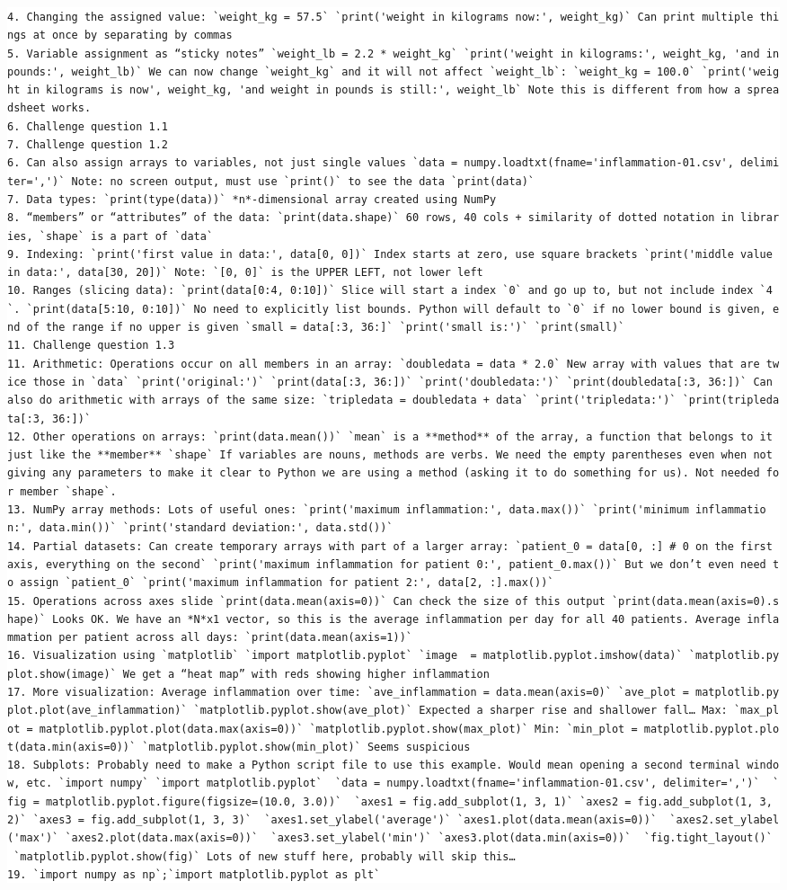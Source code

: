 	4. Changing the assigned value: `weight_kg = 57.5` `print('weight in kilograms now:', weight_kg)` Can print multiple things at once by separating by commas
	5. Variable assignment as “sticky notes” `weight_lb = 2.2 * weight_kg` `print('weight in kilograms:', weight_kg, 'and in pounds:', weight_lb)` We can now change `weight_kg` and it will not affect `weight_lb`: `weight_kg = 100.0` `print('weight in kilograms is now', weight_kg, 'and weight in pounds is still:', weight_lb` Note this is different from how a spreadsheet works.
	6. Challenge question 1.1
	7. Challenge question 1.2
	6. Can also assign arrays to variables, not just single values `data = numpy.loadtxt(fname='inflammation-01.csv', delimiter=',')` Note: no screen output, must use `print()` to see the data `print(data)`
	7. Data types: `print(type(data))` *n*-dimensional array created using NumPy
	8. “members” or “attributes” of the data: `print(data.shape)` 60 rows, 40 cols + similarity of dotted notation in libraries, `shape` is a part of `data`
	9. Indexing: `print('first value in data:', data[0, 0])` Index starts at zero, use square brackets `print('middle value in data:', data[30, 20])` Note: `[0, 0]` is the UPPER LEFT, not lower left
	10. Ranges (slicing data): `print(data[0:4, 0:10])` Slice will start a index `0` and go up to, but not include index `4`. `print(data[5:10, 0:10])` No need to explicitly list bounds. Python will default to `0` if no lower bound is given, end of the range if no upper is given `small = data[:3, 36:]` `print('small is:')` `print(small)`
	11. Challenge question 1.3
	11. Arithmetic: Operations occur on all members in an array: `doubledata = data * 2.0` New array with values that are twice those in `data` `print('original:')` `print(data[:3, 36:])` `print('doubledata:')` `print(doubledata[:3, 36:])` Can also do arithmetic with arrays of the same size: `tripledata = doubledata + data` `print('tripledata:')` `print(tripledata[:3, 36:])`
	12. Other operations on arrays: `print(data.mean())` `mean` is a **method** of the array, a function that belongs to it just like the **member** `shape` If variables are nouns, methods are verbs. We need the empty parentheses even when not giving any parameters to make it clear to Python we are using a method (asking it to do something for us). Not needed for member `shape`.
	13. NumPy array methods: Lots of useful ones: `print('maximum inflammation:', data.max())` `print('minimum inflammation:', data.min())` `print('standard deviation:', data.std())`
	14. Partial datasets: Can create temporary arrays with part of a larger array: `patient_0 = data[0, :] # 0 on the first axis, everything on the second` `print('maximum inflammation for patient 0:', patient_0.max())` But we don’t even need to assign `patient_0` `print('maximum inflammation for patient 2:', data[2, :].max())`
	15. Operations across axes slide `print(data.mean(axis=0))` Can check the size of this output `print(data.mean(axis=0).shape)` Looks OK. We have an *N*x1 vector, so this is the average inflammation per day for all 40 patients. Average inflammation per patient across all days: `print(data.mean(axis=1))`
	16. Visualization using `matplotlib` `import matplotlib.pyplot` `image  = matplotlib.pyplot.imshow(data)` `matplotlib.pyplot.show(image)` We get a “heat map” with reds showing higher inflammation
	17. More visualization: Average inflammation over time: `ave_inflammation = data.mean(axis=0)` `ave_plot = matplotlib.pyplot.plot(ave_inflammation)` `matplotlib.pyplot.show(ave_plot)` Expected a sharper rise and shallower fall… Max: `max_plot = matplotlib.pyplot.plot(data.max(axis=0))` `matplotlib.pyplot.show(max_plot)` Min: `min_plot = matplotlib.pyplot.plot(data.min(axis=0))` `matplotlib.pyplot.show(min_plot)` Seems suspicious
	18. Subplots: Probably need to make a Python script file to use this example. Would mean opening a second terminal window, etc. `import numpy` `import matplotlib.pyplot`  `data = numpy.loadtxt(fname='inflammation-01.csv', delimiter=',')`  `fig = matplotlib.pyplot.figure(figsize=(10.0, 3.0))`  `axes1 = fig.add_subplot(1, 3, 1)` `axes2 = fig.add_subplot(1, 3, 2)` `axes3 = fig.add_subplot(1, 3, 3)`  `axes1.set_ylabel('average')` `axes1.plot(data.mean(axis=0))`  `axes2.set_ylabel('max')` `axes2.plot(data.max(axis=0))`  `axes3.set_ylabel('min')` `axes3.plot(data.min(axis=0))`  `fig.tight_layout()`  `matplotlib.pyplot.show(fig)` Lots of new stuff here, probably will skip this…
	19. `import numpy as np`;`import matplotlib.pyplot as plt`

